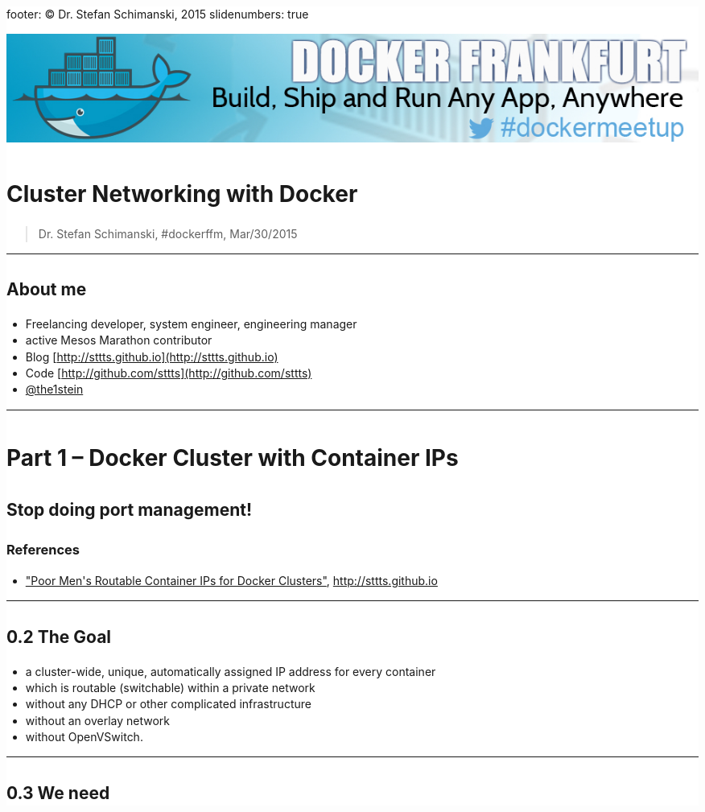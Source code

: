 footer: © Dr. Stefan Schimanski, 2015
slidenumbers: true

![inline 100%](dockerffm.jpg)

# Cluster Networking with Docker

> Dr. Stefan Schimanski, \#dockerffm, Mar/30/2015

---

## About me

- Freelancing developer, system engineer, engineering manager
- active Mesos Marathon contributor
- Blog [http://sttts.github.io](http://sttts.github.io)
- Code [http://github.com/sttts](http://github.com/sttts)
- [@the1stein](http://twitter.com/the1stein)

---
# Part 1 – Docker Cluster with Container IPs
## Stop doing port management!

### References
- ["Poor Men's Routable Container IPs for Docker Clusters"]({http://sttts.github.io/docker/network/2015/01/31/poor-mens-cluster-container-ips.html}), http://sttts.github.io

---

## 0.2 The Goal

- a cluster-wide, unique, automatically assigned IP address for every container
- which is routable (switchable) within a private network
- without any DHCP or other complicated infrastructure
- without an overlay network
- without OpenVSwitch.

---

## 0.3 We need

